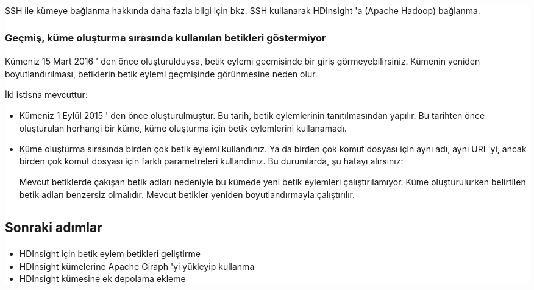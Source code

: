 SSH ile kümeye bağlanma hakkında daha fazla bilgi için bkz. [SSH kullanarak HDInsight 'a (Apache Hadoop) bağlanma](hdinsight-hadoop-linux-use-ssh-unix.md).

### <a name="history-doesnt-show-the-scripts-used-during-cluster-creation"></a>Geçmiş, küme oluşturma sırasında kullanılan betikleri göstermiyor

Kümeniz 15 Mart 2016 ' den önce oluşturulduysa, betik eylemi geçmişinde bir giriş görmeyebilirsiniz. Kümenin yeniden boyutlandırılması, betiklerin betik eylemi geçmişinde görünmesine neden olur.

İki istisna mevcuttur:

* Kümeniz 1 Eylül 2015 ' den önce oluşturulmuştur. Bu tarih, betik eylemlerinin tanıtılmasından yapılır. Bu tarihten önce oluşturulan herhangi bir küme, küme oluşturma için betik eylemlerini kullanamadı.

* Küme oluşturma sırasında birden çok betik eylemi kullandınız. Ya da birden çok komut dosyası için aynı adı, aynı URI 'yi, ancak birden çok komut dosyası için farklı parametreleri kullandınız. Bu durumlarda, şu hatayı alırsınız:

    Mevcut betiklerde çakışan betik adları nedeniyle bu kümede yeni betik eylemleri çalıştırılamıyor. Küme oluşturulurken belirtilen betik adları benzersiz olmalıdır. Mevcut betikler yeniden boyutlandırmayla çalıştırılır.

## <a name="next-steps"></a>Sonraki adımlar

* [HDInsight için betik eylem betikleri geliştirme](hdinsight-hadoop-script-actions-linux.md)
* [HDInsight kümelerine Apache Giraph 'yi yükleyip kullanma](hdinsight-hadoop-giraph-install-linux.md)
* [HDInsight kümesine ek depolama ekleme](hdinsight-hadoop-add-storage.md)

[img-hdi-cluster-states]: ./media/hdinsight-hadoop-customize-cluster-linux/cluster-provisioning-states.png "Küme oluşturma sırasında aşamalar"
